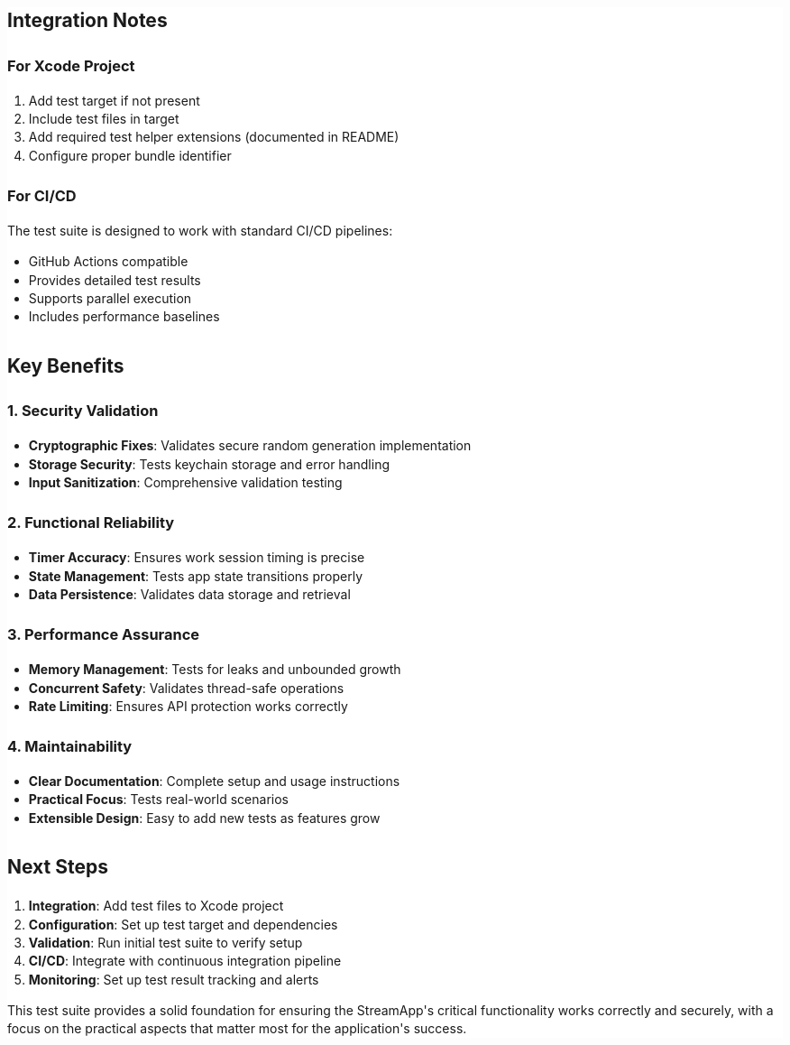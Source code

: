 ## Integration Notes

### For Xcode Project
1. Add test target if not present
2. Include test files in target
3. Add required test helper extensions (documented in README)
4. Configure proper bundle identifier

### For CI/CD
The test suite is designed to work with standard CI/CD pipelines:
- GitHub Actions compatible
- Provides detailed test results
- Supports parallel execution
- Includes performance baselines

## Key Benefits

### 1. Security Validation
- **Cryptographic Fixes**: Validates secure random generation implementation
- **Storage Security**: Tests keychain storage and error handling
- **Input Sanitization**: Comprehensive validation testing

### 2. Functional Reliability  
- **Timer Accuracy**: Ensures work session timing is precise
- **State Management**: Tests app state transitions properly
- **Data Persistence**: Validates data storage and retrieval

### 3. Performance Assurance
- **Memory Management**: Tests for leaks and unbounded growth
- **Concurrent Safety**: Validates thread-safe operations
- **Rate Limiting**: Ensures API protection works correctly

### 4. Maintainability
- **Clear Documentation**: Complete setup and usage instructions
- **Practical Focus**: Tests real-world scenarios
- **Extensible Design**: Easy to add new tests as features grow

## Next Steps

1. **Integration**: Add test files to Xcode project
2. **Configuration**: Set up test target and dependencies  
3. **Validation**: Run initial test suite to verify setup
4. **CI/CD**: Integrate with continuous integration pipeline
5. **Monitoring**: Set up test result tracking and alerts

This test suite provides a solid foundation for ensuring the StreamApp's critical functionality works correctly and securely, with a focus on the practical aspects that matter most for the application's success.
